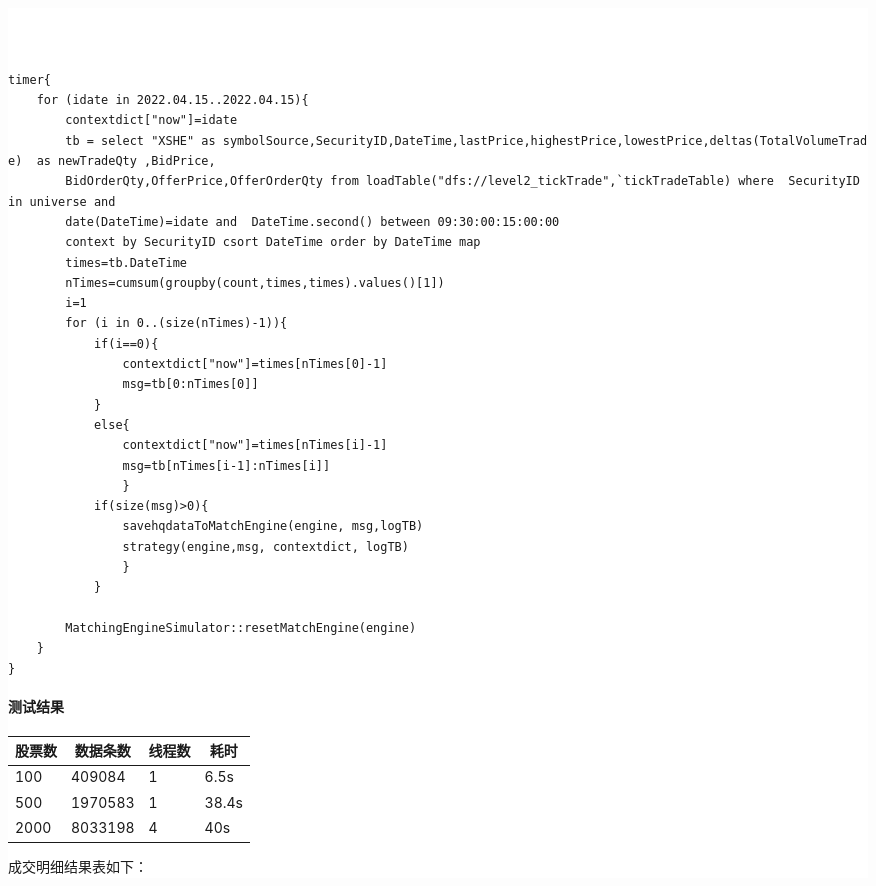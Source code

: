 ```



timer{
	for (idate in 2022.04.15..2022.04.15){
		contextdict["now"]=idate
		tb = select "XSHE" as symbolSource,SecurityID,DateTime,lastPrice,highestPrice,lowestPrice,deltas(TotalVolumeTrade)  as newTradeQty ,BidPrice,
		BidOrderQty,OfferPrice,OfferOrderQty from loadTable("dfs://level2_tickTrade",`tickTradeTable) where  SecurityID in universe and 
		date(DateTime)=idate and  DateTime.second() between 09:30:00:15:00:00
		context by SecurityID csort DateTime order by DateTime map  
		times=tb.DateTime
		nTimes=cumsum(groupby(count,times,times).values()[1])
		i=1
		for (i in 0..(size(nTimes)-1)){
			if(i==0){
				contextdict["now"]=times[nTimes[0]-1]
				msg=tb[0:nTimes[0]]
			}
			else{
				contextdict["now"]=times[nTimes[i]-1]
				msg=tb[nTimes[i-1]:nTimes[i]]
				}		
			if(size(msg)>0){
				savehqdataToMatchEngine(engine, msg,logTB)	
				strategy(engine,msg, contextdict, logTB)
				}
			}

		MatchingEngineSimulator::resetMatchEngine(engine)
	}
}
```



#### 测试结果

| **股票数** | **数据条数** | **线程数** | **耗时** |
| ---------- | ------------ | ---------- | -------- |
| 100        | 409084       | 1          | 6.5s     |
| 500        | 1970583      | 1          | 38.4s    |
| 2000       | 8033198      | 4          | 40s      |

成交明细结果表如下：
